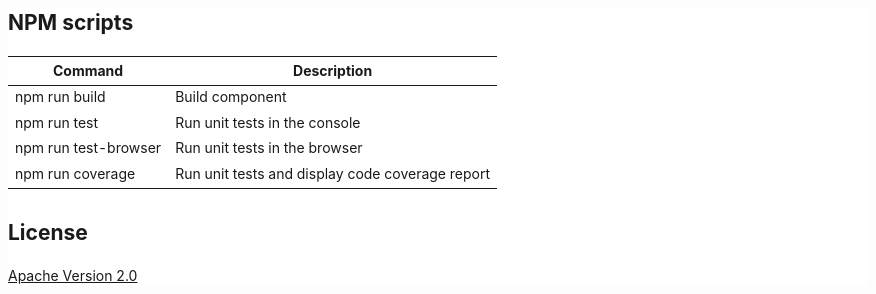 ## NPM scripts

| Command | Description |
| --- | --- |
| npm run build | Build component |
| npm run test | Run unit tests in the console |
| npm run test-browser | Run unit tests in the browser
| npm run coverage | Run unit tests and display code coverage report |

## License

[Apache Version 2.0](https://github.com/Alfresco/alfresco-ng2-components/blob/master/LICENSE)
